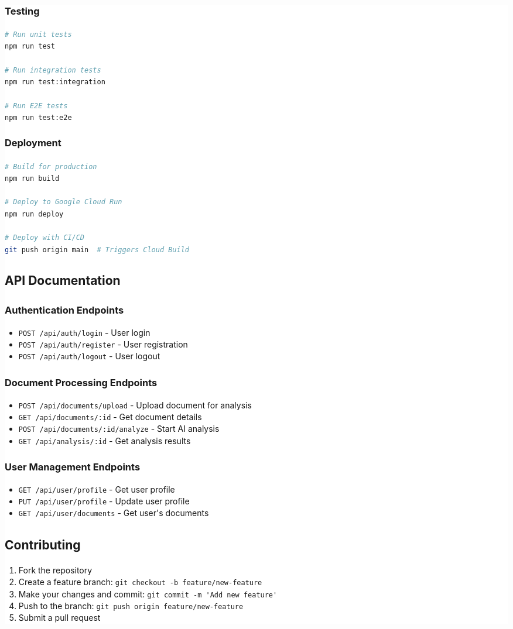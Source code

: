 ### Testing
```bash
# Run unit tests
npm run test

# Run integration tests
npm run test:integration

# Run E2E tests
npm run test:e2e
```

### Deployment
```bash
# Build for production
npm run build

# Deploy to Google Cloud Run
npm run deploy

# Deploy with CI/CD
git push origin main  # Triggers Cloud Build
```

## API Documentation

### Authentication Endpoints
- `POST /api/auth/login` - User login
- `POST /api/auth/register` - User registration
- `POST /api/auth/logout` - User logout

### Document Processing Endpoints
- `POST /api/documents/upload` - Upload document for analysis
- `GET /api/documents/:id` - Get document details
- `POST /api/documents/:id/analyze` - Start AI analysis
- `GET /api/analysis/:id` - Get analysis results

### User Management Endpoints
- `GET /api/user/profile` - Get user profile
- `PUT /api/user/profile` - Update user profile
- `GET /api/user/documents` - Get user's documents

## Contributing

1. Fork the repository
2. Create a feature branch: `git checkout -b feature/new-feature`
3. Make your changes and commit: `git commit -m 'Add new feature'`
4. Push to the branch: `git push origin feature/new-feature`
5. Submit a pull request
